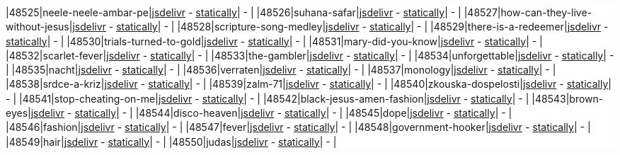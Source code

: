 |48525|neele-neele-ambar-pe|[jsdelivr](https://cdn.jsdelivr.net/gh/dbchord/c3-3-6/45001-50000/48501-49000/neele-neele-ambar-pe.webp) - [statically](https://cdn.statically.io/gh/dbchord/c3-3-6/i/45001-50000/48501-49000/neele-neele-ambar-pe.webp)| - |
|48526|suhana-safar|[jsdelivr](https://cdn.jsdelivr.net/gh/dbchord/c3-3-6/45001-50000/48501-49000/suhana-safar.webp) - [statically](https://cdn.statically.io/gh/dbchord/c3-3-6/i/45001-50000/48501-49000/suhana-safar.webp)| - |
|48527|how-can-they-live-without-jesus|[jsdelivr](https://cdn.jsdelivr.net/gh/dbchord/c3-3-6/45001-50000/48501-49000/how-can-they-live-without-jesus.webp) - [statically](https://cdn.statically.io/gh/dbchord/c3-3-6/i/45001-50000/48501-49000/how-can-they-live-without-jesus.webp)| - |
|48528|scripture-song-medley|[jsdelivr](https://cdn.jsdelivr.net/gh/dbchord/c3-3-6/45001-50000/48501-49000/scripture-song-medley.webp) - [statically](https://cdn.statically.io/gh/dbchord/c3-3-6/i/45001-50000/48501-49000/scripture-song-medley.webp)| - |
|48529|there-is-a-redeemer|[jsdelivr](https://cdn.jsdelivr.net/gh/dbchord/c3-3-6/45001-50000/48501-49000/there-is-a-redeemer.webp) - [statically](https://cdn.statically.io/gh/dbchord/c3-3-6/i/45001-50000/48501-49000/there-is-a-redeemer.webp)| - |
|48530|trials-turned-to-gold|[jsdelivr](https://cdn.jsdelivr.net/gh/dbchord/c3-3-6/45001-50000/48501-49000/trials-turned-to-gold.webp) - [statically](https://cdn.statically.io/gh/dbchord/c3-3-6/i/45001-50000/48501-49000/trials-turned-to-gold.webp)| - |
|48531|mary-did-you-know|[jsdelivr](https://cdn.jsdelivr.net/gh/dbchord/c3-3-6/45001-50000/48501-49000/mary-did-you-know.webp) - [statically](https://cdn.statically.io/gh/dbchord/c3-3-6/i/45001-50000/48501-49000/mary-did-you-know.webp)| - |
|48532|scarlet-fever|[jsdelivr](https://cdn.jsdelivr.net/gh/dbchord/c3-3-6/45001-50000/48501-49000/scarlet-fever.webp) - [statically](https://cdn.statically.io/gh/dbchord/c3-3-6/i/45001-50000/48501-49000/scarlet-fever.webp)| - |
|48533|the-gambler|[jsdelivr](https://cdn.jsdelivr.net/gh/dbchord/c3-3-6/45001-50000/48501-49000/the-gambler.webp) - [statically](https://cdn.statically.io/gh/dbchord/c3-3-6/i/45001-50000/48501-49000/the-gambler.webp)| - |
|48534|unforgettable|[jsdelivr](https://cdn.jsdelivr.net/gh/dbchord/c3-3-6/45001-50000/48501-49000/unforgettable.webp) - [statically](https://cdn.statically.io/gh/dbchord/c3-3-6/i/45001-50000/48501-49000/unforgettable.webp)| - |
|48535|nacht|[jsdelivr](https://cdn.jsdelivr.net/gh/dbchord/c3-3-6/45001-50000/48501-49000/nacht.webp) - [statically](https://cdn.statically.io/gh/dbchord/c3-3-6/i/45001-50000/48501-49000/nacht.webp)| - |
|48536|verraten|[jsdelivr](https://cdn.jsdelivr.net/gh/dbchord/c3-3-6/45001-50000/48501-49000/verraten.webp) - [statically](https://cdn.statically.io/gh/dbchord/c3-3-6/i/45001-50000/48501-49000/verraten.webp)| - |
|48537|monology|[jsdelivr](https://cdn.jsdelivr.net/gh/dbchord/c3-3-6/45001-50000/48501-49000/monology.webp) - [statically](https://cdn.statically.io/gh/dbchord/c3-3-6/i/45001-50000/48501-49000/monology.webp)| - |
|48538|srdce-a-kriz|[jsdelivr](https://cdn.jsdelivr.net/gh/dbchord/c3-3-6/45001-50000/48501-49000/srdce-a-kriz.webp) - [statically](https://cdn.statically.io/gh/dbchord/c3-3-6/i/45001-50000/48501-49000/srdce-a-kriz.webp)| - |
|48539|zalm-71|[jsdelivr](https://cdn.jsdelivr.net/gh/dbchord/c3-3-6/45001-50000/48501-49000/zalm-71.webp) - [statically](https://cdn.statically.io/gh/dbchord/c3-3-6/i/45001-50000/48501-49000/zalm-71.webp)| - |
|48540|zkouska-dospelosti|[jsdelivr](https://cdn.jsdelivr.net/gh/dbchord/c3-3-6/45001-50000/48501-49000/zkouska-dospelosti.webp) - [statically](https://cdn.statically.io/gh/dbchord/c3-3-6/i/45001-50000/48501-49000/zkouska-dospelosti.webp)| - |
|48541|stop-cheating-on-me|[jsdelivr](https://cdn.jsdelivr.net/gh/dbchord/c3-3-6/45001-50000/48501-49000/stop-cheating-on-me.webp) - [statically](https://cdn.statically.io/gh/dbchord/c3-3-6/i/45001-50000/48501-49000/stop-cheating-on-me.webp)| - |
|48542|black-jesus-amen-fashion|[jsdelivr](https://cdn.jsdelivr.net/gh/dbchord/c3-3-6/45001-50000/48501-49000/black-jesus-amen-fashion.webp) - [statically](https://cdn.statically.io/gh/dbchord/c3-3-6/i/45001-50000/48501-49000/black-jesus-amen-fashion.webp)| - |
|48543|brown-eyes|[jsdelivr](https://cdn.jsdelivr.net/gh/dbchord/c3-3-6/45001-50000/48501-49000/brown-eyes.webp) - [statically](https://cdn.statically.io/gh/dbchord/c3-3-6/i/45001-50000/48501-49000/brown-eyes.webp)| - |
|48544|disco-heaven|[jsdelivr](https://cdn.jsdelivr.net/gh/dbchord/c3-3-6/45001-50000/48501-49000/disco-heaven.webp) - [statically](https://cdn.statically.io/gh/dbchord/c3-3-6/i/45001-50000/48501-49000/disco-heaven.webp)| - |
|48545|dope|[jsdelivr](https://cdn.jsdelivr.net/gh/dbchord/c3-3-6/45001-50000/48501-49000/dope.webp) - [statically](https://cdn.statically.io/gh/dbchord/c3-3-6/i/45001-50000/48501-49000/dope.webp)| - |
|48546|fashion|[jsdelivr](https://cdn.jsdelivr.net/gh/dbchord/c3-3-6/45001-50000/48501-49000/fashion.webp) - [statically](https://cdn.statically.io/gh/dbchord/c3-3-6/i/45001-50000/48501-49000/fashion.webp)| - |
|48547|fever|[jsdelivr](https://cdn.jsdelivr.net/gh/dbchord/c3-3-6/45001-50000/48501-49000/fever.webp) - [statically](https://cdn.statically.io/gh/dbchord/c3-3-6/i/45001-50000/48501-49000/fever.webp)| - |
|48548|government-hooker|[jsdelivr](https://cdn.jsdelivr.net/gh/dbchord/c3-3-6/45001-50000/48501-49000/government-hooker.webp) - [statically](https://cdn.statically.io/gh/dbchord/c3-3-6/i/45001-50000/48501-49000/government-hooker.webp)| - |
|48549|hair|[jsdelivr](https://cdn.jsdelivr.net/gh/dbchord/c3-3-6/45001-50000/48501-49000/hair.webp) - [statically](https://cdn.statically.io/gh/dbchord/c3-3-6/i/45001-50000/48501-49000/hair.webp)| - |
|48550|judas|[jsdelivr](https://cdn.jsdelivr.net/gh/dbchord/c3-3-6/45001-50000/48501-49000/judas.webp) - [statically](https://cdn.statically.io/gh/dbchord/c3-3-6/i/45001-50000/48501-49000/judas.webp)| - |